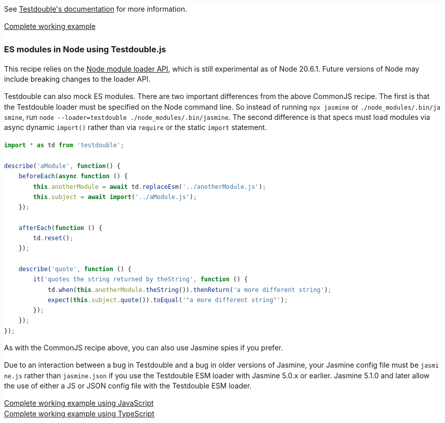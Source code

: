 See [Testdouble's documentation](https://github.com/testdouble/testdouble.js/blob/main/docs/7-replacing-dependencies.md)
for more information.

[Complete working example](https://github.com/jasmine/jasmine.github.io/tree/master/examples/module-mocking/node-cjs-testdouble)


### ES modules in Node using Testdouble.js

<div class="warning">This recipe relies on the
<a href="https://nodejs.org/api/esm.html#loaders">Node module loader API</a>,
which is still experimental as of Node 20.6.1. Future versions of Node may
include breaking changes to the loader API.</div>

Testdouble can also mock ES modules. There are two important differences from
the above CommonJS recipe. The first is that the Testdouble loader must be 
specified on the Node command line. So instead of running `npx jasmine` or
`./node_modules/.bin/jasmine`, run `node --loader=testdouble ./node_modules/.bin/jasmine`.
The second difference is that specs must load modules via async dynamic 
`import()` rather than via `require` or the static `import` statement.

```javascript
import * as td from 'testdouble';

describe('aModule', function() {
    beforeEach(async function () {
        this.anotherModule = await td.replaceEsm('../anotherModule.js');
        this.subject = await import('../aModule.js');
    });

    afterEach(function () {
        td.reset();
    });

    describe('quote', function () {
        it('quotes the string returned by theString', function () {
            td.when(this.anotherModule.theString()).thenReturn('a more different string');
            expect(this.subject.quote()).toEqual('"a more different string"');
        });
    });
});
```

As with the CommonJS recipe above, you can also use Jasmine spies if you prefer.

Due to an interaction between a bug in Testdouble and a bug in older versions of
Jasmine, your Jasmine config file must be `jasmine.js` rather than
`jasmine.json` if you use the Testdouble ESM loader with Jasmine 5.0.x or
earlier. Jasmine 5.1.0 and later allow the use of either a JS or JSON config
file with the Testdouble ESM loader.


[Complete working example using JavaScript](https://github.com/jasmine/jasmine.github.io/tree/master/examples/module-mocking/node-esm-testdouble)<br>
[Complete working example using TypeScript](https://github.com/jasmine/jasmine.github.io/tree/master/examples/module-mocking/node-typescript-esm-testdouble)

